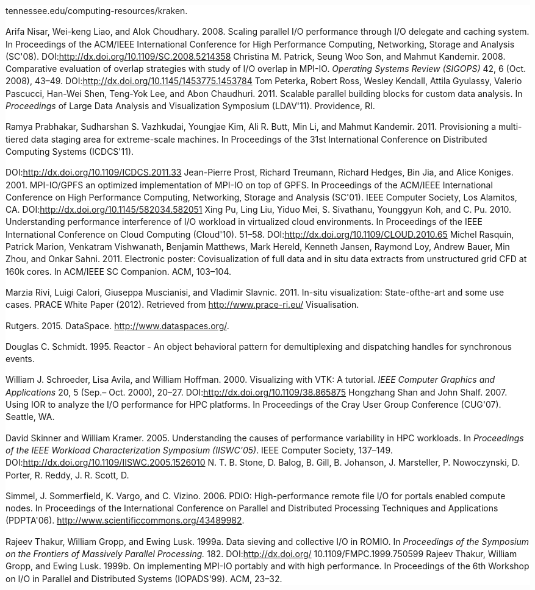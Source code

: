 tennessee.edu/computing-resources/kraken.

Arifa Nisar, Wei-keng Liao, and Alok Choudhary. 2008. Scaling parallel I/O performance through I/O delegate and caching system. In Proceedings of the ACM/IEEE International Conference for High Performance Computing, Networking, Storage and Analysis (SC'08). DOI:http://dx.doi.org/10.1109/SC.2008.5214358 Christina M. Patrick, Seung Woo Son, and Mahmut Kandemir. 2008. Comparative evaluation of overlap strategies with study of I/O overlap in MPI-IO. *Operating Systems Review (SIGOPS)* 42, 6 (Oct. 2008),
43–49. DOI:http://dx.doi.org/10.1145/1453775.1453784 Tom Peterka, Robert Ross, Wesley Kendall, Attila Gyulassy, Valerio Pascucci, Han-Wei Shen, Teng-Yok Lee, and Abon Chaudhuri. 2011. Scalable parallel building blocks for custom data analysis. In *Proceedings* of Large Data Analysis and Visualization Symposium (LDAV'11). Providence, RI.

Ramya Prabhakar, Sudharshan S. Vazhkudai, Youngjae Kim, Ali R. Butt, Min Li, and Mahmut Kandemir. 2011. Provisioning a multi-tiered data staging area for extreme-scale machines. In Proceedings of the 31st International Conference on Distributed Computing Systems (ICDCS'11).

DOI:http://dx.doi.org/10.1109/ICDCS.2011.33 Jean-Pierre Prost, Richard Treumann, Richard Hedges, Bin Jia, and Alice Koniges. 2001. MPI-IO/GPFS an optimized implementation of MPI-IO on top of GPFS. In Proceedings of the ACM/IEEE International Conference on High Performance Computing, Networking, Storage and Analysis (SC'01). IEEE Computer Society, Los Alamitos, CA. DOI:http://dx.doi.org/10.1145/582034.582051 Xing Pu, Ling Liu, Yiduo Mei, S. Sivathanu, Younggyun Koh, and C. Pu. 2010. Understanding performance interference of I/O workload in virtualized cloud environments. In Proceedings of the IEEE International Conference on Cloud Computing (Cloud'10). 51–58. DOI:http://dx.doi.org/10.1109/CLOUD.2010.65 Michel Rasquin, Patrick Marion, Venkatram Vishwanath, Benjamin Matthews, Mark Hereld, Kenneth Jansen, Raymond Loy, Andrew Bauer, Min Zhou, and Onkar Sahni. 2011. Electronic poster: Covisualization of full data and in situ data extracts from unstructured grid CFD at 160k cores. In ACM/IEEE SC Companion. ACM, 103–104.

Marzia Rivi, Luigi Calori, Giuseppa Muscianisi, and Vladimir Slavnic. 2011. In-situ visualization: State-ofthe-art and some use cases. PRACE White Paper (2012). Retrieved from http://www.prace-ri.eu/ Visualisation.

Rutgers. 2015. DataSpace. http://www.dataspaces.org/.

Douglas C. Schmidt. 1995. Reactor - An object behavioral pattern for demultiplexing and dispatching handles for synchronous events.

William J. Schroeder, Lisa Avila, and William Hoffman. 2000. Visualizing with VTK: A tutorial. *IEEE Computer Graphics and Applications* 20, 5 (Sep.– Oct. 2000), 20–27. DOI:http://dx.doi.org/10.1109/38.865875 Hongzhang Shan and John Shalf. 2007. Using IOR to analyze the I/O performance for HPC platforms. In Proceedings of the Cray User Group Conference (CUG'07). Seattle, WA.

David Skinner and William Kramer. 2005. Understanding the causes of performance variability in HPC
workloads. In *Proceedings of the IEEE Workload Characterization Symposium (IISWC'05)*. IEEE Computer Society, 137–149. DOI:http://dx.doi.org/10.1109/IISWC.2005.1526010 N. T. B. Stone, D. Balog, B. Gill, B. Johanson, J. Marsteller, P. Nowoczynski, D. Porter, R. Reddy, J. R. Scott, D.

Simmel, J. Sommerfield, K. Vargo, and C. Vizino. 2006. PDIO: High-performance remote file I/O for portals enabled compute nodes. In Proceedings of the International Conference on Parallel and Distributed Processing Techniques and Applications (PDPTA'06). http://www.scientificcommons.org/43489982.

Rajeev Thakur, William Gropp, and Ewing Lusk. 1999a. Data sieving and collective I/O in ROMIO. In *Proceedings of the Symposium on the Frontiers of Massively Parallel Processing.* 182. DOI:http://dx.doi.org/
10.1109/FMPC.1999.750599 Rajeev Thakur, William Gropp, and Ewing Lusk. 1999b. On implementing MPI-IO portably and with high performance. In Proceedings of the 6th Workshop on I/O in Parallel and Distributed Systems
(IOPADS'99). ACM, 23–32.
